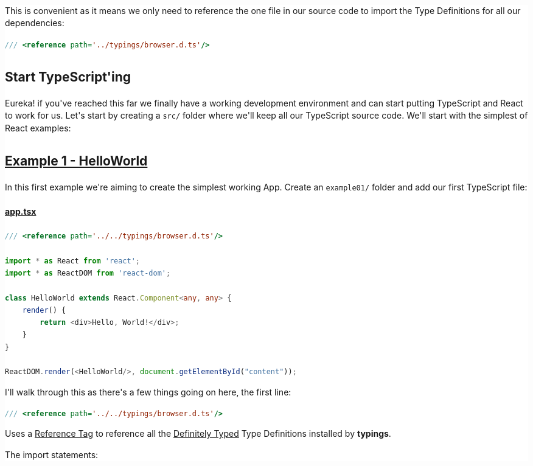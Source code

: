 This is convenient as it means we only need to reference the one file in our source code to import the 
Type Definitions for all our dependencies:

```typescript
/// <reference path='../typings/browser.d.ts'/>
```

## Start TypeScript'ing

Eureka! if you've reached this far we finally have a working development environment and can start putting 
TypeScript and React to work for us. Let's start by creating a `src/` folder where we'll keep all our 
TypeScript source code. We'll start with the simplest of React examples:

## [Example 1 - HelloWorld](https://github.com/ServiceStackApps/typescript-redux/tree/master/src/TypeScriptRedux/src/example01)

In this first example we're aiming to create the simplest working App. 
Create an `example01/` folder and add our first TypeScript file: 

#### [app.tsx](https://github.com/ServiceStackApps/typescript-redux/blob/master/src/TypeScriptRedux/src/example01/app.tsx)

```typescript
/// <reference path='../../typings/browser.d.ts'/>

import * as React from 'react';
import * as ReactDOM from 'react-dom';

class HelloWorld extends React.Component<any, any> {
    render() {
        return <div>Hello, World!</div>;
    }
}

ReactDOM.render(<HelloWorld/>, document.getElementById("content"));
```

I'll walk through this as there's a few things going on here, the first line:

```typescript
/// <reference path='../../typings/browser.d.ts'/>
```

Uses a [Reference Tag](http://blogs.msdn.com/b/webdev/archive/2007/11/06/jscript-intellisense-a-reference-for-the-reference-tag.aspx)
to reference all the [Definitely Typed](https://github.com/DefinitelyTyped/DefinitelyTyped) Type Definitions
installed by **typings**. 

The import statements:
